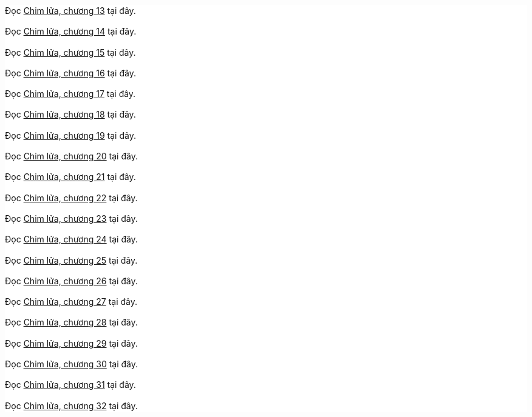 Đọc [Chim lửa, chương 13](https://nhavantuonglai.com/article/tezuka-osamu-hi-no-tori-episode-13) tại đây.

Đọc [Chim lửa, chương 14](https://nhavantuonglai.com/article/tezuka-osamu-hi-no-tori-episode-14) tại đây.

Đọc [Chim lửa, chương 15](https://nhavantuonglai.com/article/tezuka-osamu-hi-no-tori-episode-15) tại đây.

Đọc [Chim lửa, chương 16](https://nhavantuonglai.com/article/tezuka-osamu-hi-no-tori-episode-16) tại đây.

Đọc [Chim lửa, chương 17](https://nhavantuonglai.com/article/tezuka-osamu-hi-no-tori-episode-17) tại đây.

Đọc [Chim lửa, chương 18](https://nhavantuonglai.com/article/tezuka-osamu-hi-no-tori-episode-18) tại đây.

Đọc [Chim lửa, chương 19](https://nhavantuonglai.com/article/tezuka-osamu-hi-no-tori-episode-19) tại đây.

Đọc [Chim lửa, chương 20](https://nhavantuonglai.com/article/tezuka-osamu-hi-no-tori-episode-20) tại đây.

Đọc [Chim lửa, chương 21](https://nhavantuonglai.com/article/tezuka-osamu-hi-no-tori-episode-21) tại đây.

Đọc [Chim lửa, chương 22](https://nhavantuonglai.com/article/tezuka-osamu-hi-no-tori-episode-22) tại đây.

Đọc [Chim lửa, chương 23](https://nhavantuonglai.com/article/tezuka-osamu-hi-no-tori-episode-23) tại đây.

Đọc [Chim lửa, chương 24](https://nhavantuonglai.com/article/tezuka-osamu-hi-no-tori-episode-24) tại đây.

Đọc [Chim lửa, chương 25](https://nhavantuonglai.com/article/tezuka-osamu-hi-no-tori-episode-25) tại đây.

Đọc [Chim lửa, chương 26](https://nhavantuonglai.com/article/tezuka-osamu-hi-no-tori-episode-26) tại đây.

Đọc [Chim lửa, chương 27](https://nhavantuonglai.com/article/tezuka-osamu-hi-no-tori-episode-27) tại đây.

Đọc [Chim lửa, chương 28](https://nhavantuonglai.com/article/tezuka-osamu-hi-no-tori-episode-28) tại đây.

Đọc [Chim lửa, chương 29](https://nhavantuonglai.com/article/tezuka-osamu-hi-no-tori-episode-29) tại đây.

Đọc [Chim lửa, chương 30](https://nhavantuonglai.com/article/tezuka-osamu-hi-no-tori-episode-30) tại đây.

Đọc [Chim lửa, chương 31](https://nhavantuonglai.com/article/tezuka-osamu-hi-no-tori-episode-31) tại đây.

Đọc [Chim lửa, chương 32](https://nhavantuonglai.com/article/tezuka-osamu-hi-no-tori-episode-32) tại đây.

